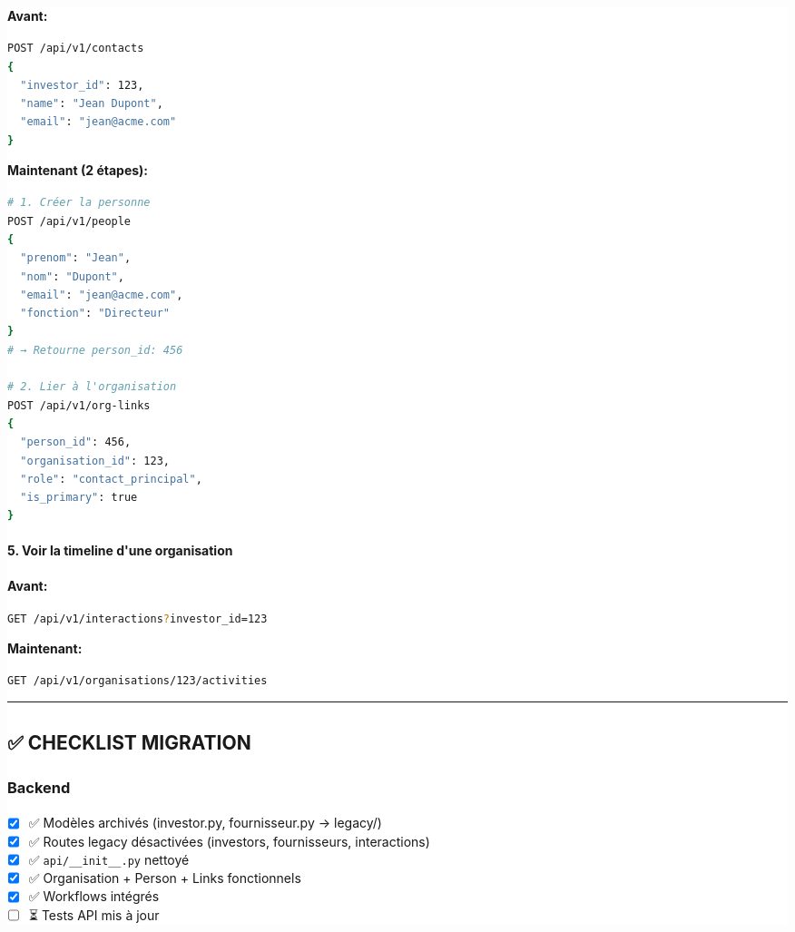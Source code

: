 **Avant:**
```bash
POST /api/v1/contacts
{
  "investor_id": 123,
  "name": "Jean Dupont",
  "email": "jean@acme.com"
}
```

**Maintenant (2 étapes):**
```bash
# 1. Créer la personne
POST /api/v1/people
{
  "prenom": "Jean",
  "nom": "Dupont",
  "email": "jean@acme.com",
  "fonction": "Directeur"
}
# → Retourne person_id: 456

# 2. Lier à l'organisation
POST /api/v1/org-links
{
  "person_id": 456,
  "organisation_id": 123,
  "role": "contact_principal",
  "is_primary": true
}
```

#### 5. Voir la timeline d'une organisation

**Avant:**
```bash
GET /api/v1/interactions?investor_id=123
```

**Maintenant:**
```bash
GET /api/v1/organisations/123/activities
```

---

## ✅ CHECKLIST MIGRATION

### Backend
- [x] ✅ Modèles archivés (investor.py, fournisseur.py → legacy/)
- [x] ✅ Routes legacy désactivées (investors, fournisseurs, interactions)
- [x] ✅ `api/__init__.py` nettoyé
- [x] ✅ Organisation + Person + Links fonctionnels
- [x] ✅ Workflows intégrés
- [ ] ⏳ Tests API mis à jour
